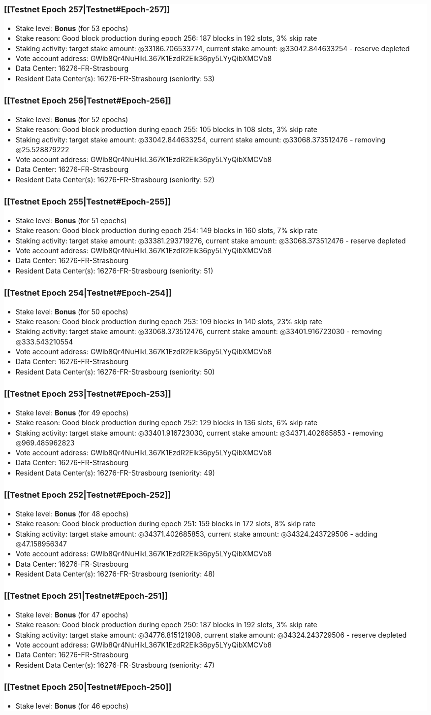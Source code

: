 ### [[Testnet Epoch 257|Testnet#Epoch-257]]
* Stake level: **Bonus** (for 53 epochs)
* Stake reason: Good block production during epoch 256: 187 blocks in 192 slots, 3% skip rate
* Staking activity: target stake amount: ◎33186.706533774, current stake amount: ◎33042.844633254 - reserve depleted
* Vote account address: GWib8Qr4NuHikL367K1EzdR2Eik36py5LYyQibXMCVb8
* Data Center: 16276-FR-Strasbourg
* Resident Data Center(s): 16276-FR-Strasbourg (seniority: 53)
### [[Testnet Epoch 256|Testnet#Epoch-256]]
* Stake level: **Bonus** (for 52 epochs)
* Stake reason: Good block production during epoch 255: 105 blocks in 108 slots, 3% skip rate
* Staking activity: target stake amount: ◎33042.844633254, current stake amount: ◎33068.373512476 - removing ◎25.528879222
* Vote account address: GWib8Qr4NuHikL367K1EzdR2Eik36py5LYyQibXMCVb8
* Data Center: 16276-FR-Strasbourg
* Resident Data Center(s): 16276-FR-Strasbourg (seniority: 52)
### [[Testnet Epoch 255|Testnet#Epoch-255]]
* Stake level: **Bonus** (for 51 epochs)
* Stake reason: Good block production during epoch 254: 149 blocks in 160 slots, 7% skip rate
* Staking activity: target stake amount: ◎33381.293719276, current stake amount: ◎33068.373512476 - reserve depleted
* Vote account address: GWib8Qr4NuHikL367K1EzdR2Eik36py5LYyQibXMCVb8
* Data Center: 16276-FR-Strasbourg
* Resident Data Center(s): 16276-FR-Strasbourg (seniority: 51)
### [[Testnet Epoch 254|Testnet#Epoch-254]]
* Stake level: **Bonus** (for 50 epochs)
* Stake reason: Good block production during epoch 253: 109 blocks in 140 slots, 23% skip rate
* Staking activity: target stake amount: ◎33068.373512476, current stake amount: ◎33401.916723030 - removing ◎333.543210554
* Vote account address: GWib8Qr4NuHikL367K1EzdR2Eik36py5LYyQibXMCVb8
* Data Center: 16276-FR-Strasbourg
* Resident Data Center(s): 16276-FR-Strasbourg (seniority: 50)
### [[Testnet Epoch 253|Testnet#Epoch-253]]
* Stake level: **Bonus** (for 49 epochs)
* Stake reason: Good block production during epoch 252: 129 blocks in 136 slots, 6% skip rate
* Staking activity: target stake amount: ◎33401.916723030, current stake amount: ◎34371.402685853 - removing ◎969.485962823
* Vote account address: GWib8Qr4NuHikL367K1EzdR2Eik36py5LYyQibXMCVb8
* Data Center: 16276-FR-Strasbourg
* Resident Data Center(s): 16276-FR-Strasbourg (seniority: 49)
### [[Testnet Epoch 252|Testnet#Epoch-252]]
* Stake level: **Bonus** (for 48 epochs)
* Stake reason: Good block production during epoch 251: 159 blocks in 172 slots, 8% skip rate
* Staking activity: target stake amount: ◎34371.402685853, current stake amount: ◎34324.243729506 - adding ◎47.158956347
* Vote account address: GWib8Qr4NuHikL367K1EzdR2Eik36py5LYyQibXMCVb8
* Data Center: 16276-FR-Strasbourg
* Resident Data Center(s): 16276-FR-Strasbourg (seniority: 48)
### [[Testnet Epoch 251|Testnet#Epoch-251]]
* Stake level: **Bonus** (for 47 epochs)
* Stake reason: Good block production during epoch 250: 187 blocks in 192 slots, 3% skip rate
* Staking activity: target stake amount: ◎34776.815121908, current stake amount: ◎34324.243729506 - reserve depleted
* Vote account address: GWib8Qr4NuHikL367K1EzdR2Eik36py5LYyQibXMCVb8
* Data Center: 16276-FR-Strasbourg
* Resident Data Center(s): 16276-FR-Strasbourg (seniority: 47)
### [[Testnet Epoch 250|Testnet#Epoch-250]]
* Stake level: **Bonus** (for 46 epochs)